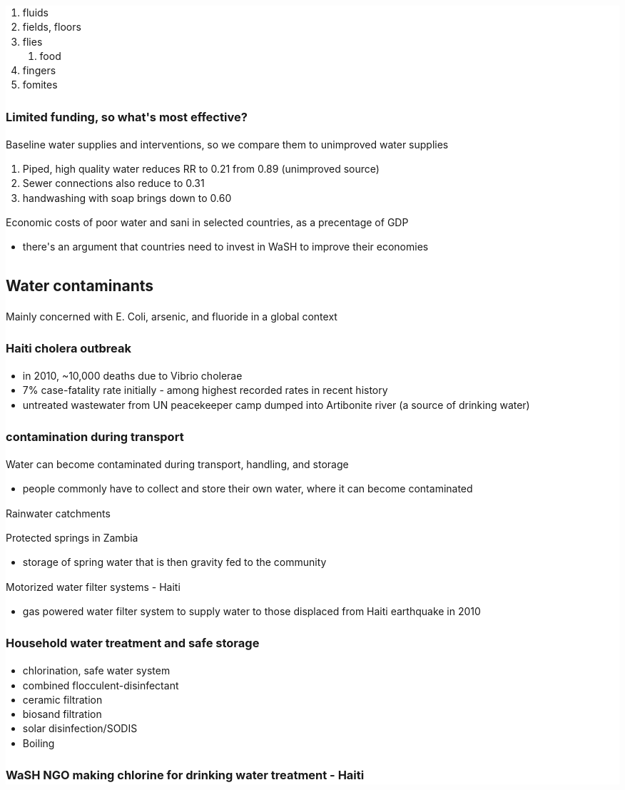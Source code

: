 1. fluids
2. fields, floors
3. flies
   1. food
4. fingers
5. fomites

### Limited funding, so what's most effective?

Baseline water supplies and interventions, so we compare them to unimproved water supplies

1. Piped, high quality water reduces RR to 0.21 from 0.89 (unimproved source)
2. Sewer connections also reduce to 0.31
3. handwashing with soap brings down to 0.60

Economic costs of poor water and sani in selected countries, as a precentage of GDP

- there's an argument that countries need to invest in WaSH to improve their economies

## Water contaminants

Mainly concerned with E. Coli, arsenic, and fluoride in a global context

### Haiti cholera outbreak

- in 2010, ~10,000 deaths due to Vibrio cholerae
- 7% case-fatality rate initially - among highest recorded rates in recent history
- untreated wastewater from UN peacekeeper camp dumped into Artibonite river (a source of drinking water)

### contamination during transport

Water can become contaminated during transport, handling, and storage

- people commonly have to collect and store their own water, where it can become contaminated

Rainwater catchments

Protected springs in Zambia

- storage of spring water that is then gravity fed to the community

Motorized water filter systems - Haiti

- gas powered water filter system to supply water to those displaced from Haiti earthquake in 2010

### Household water treatment and safe storage

- chlorination, safe water system
- combined flocculent-disinfectant
- ceramic filtration
- biosand filtration
- solar disinfection/SODIS
- Boiling

### WaSH NGO making chlorine for drinking water treatment - Haiti
